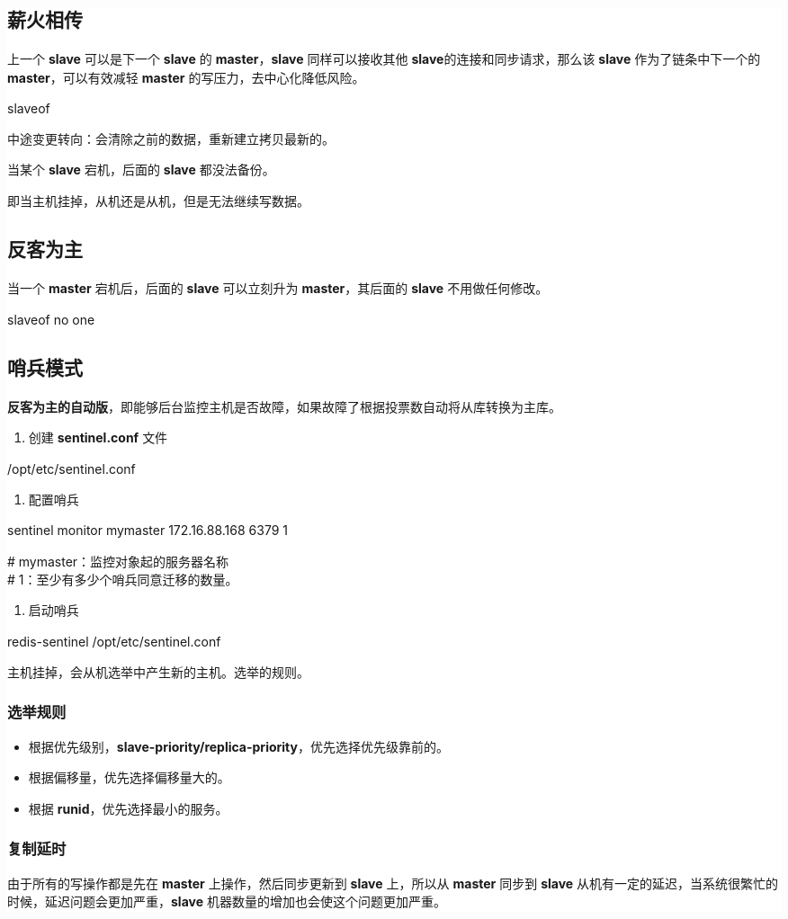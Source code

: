 ## 薪火相传

上一个 **slave** 可以是下一个 **slave** 的 **master**，**slave** 同样可以接收其他 **slave**的连接和同步请求，那么该 **slave** 作为了链条中下一个的 **master**，可以有效减轻 **master** 的写压力，去中心化降低风险。

  
slaveof <ip><port>

中途变更转向：会清除之前的数据，重新建立拷贝最新的。

当某个 **slave** 宕机，后面的 **slave** 都没法备份。

即当主机挂掉，从机还是从机，但是无法继续写数据。

## 反客为主

当一个 **master** 宕机后，后面的 **slave** 可以立刻升为 **master**，其后面的 **slave** 不用做任何修改。

  
slaveof no one

## 哨兵模式

**反客为主的自动版**，即能够后台监控主机是否故障，如果故障了根据投票数自动将从库转换为主库。

1. 创建 **sentinel.conf** 文件
    

  
/opt/etc/sentinel.conf

1. 配置哨兵
    

  
sentinel monitor mymaster 172.16.88.168 6379 1  
  
\# mymaster：监控对象起的服务器名称  
\# 1：至少有多少个哨兵同意迁移的数量。

1. 启动哨兵
    

  
redis-sentinel  /opt/etc/sentinel.conf 

主机挂掉，会从机选举中产生新的主机。选举的规则。

### 选举规则

- 根据优先级别，**slave-priority/replica-priority**，优先选择优先级靠前的。
    
- 根据偏移量，优先选择偏移量大的。
    
- 根据 **runid**，优先选择最小的服务。
    

### 复制延时

由于所有的写操作都是先在 **master** 上操作，然后同步更新到 **slave** 上，所以从 **master** 同步到 **slave** 从机有一定的延迟，当系统很繁忙的时候，延迟问题会更加严重，**slave** 机器数量的增加也会使这个问题更加严重。
